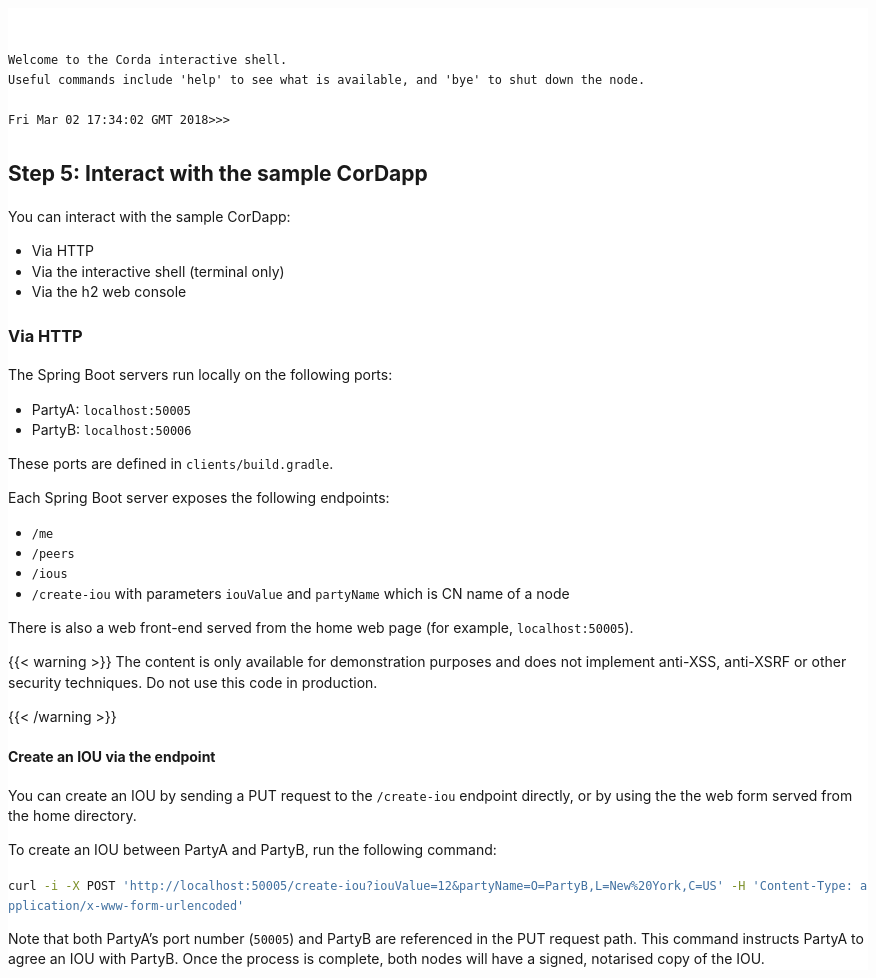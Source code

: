 ```none


Welcome to the Corda interactive shell.
Useful commands include 'help' to see what is available, and 'bye' to shut down the node.

Fri Mar 02 17:34:02 GMT 2018>>>
```


## Step 5: Interact with the sample CorDapp

You can interact with the sample CorDapp:

* Via HTTP
* Via the interactive shell (terminal only)
* Via the h2 web console

### Via HTTP

The Spring Boot servers run locally on the following ports:

* PartyA: `localhost:50005`
* PartyB: `localhost:50006`

These ports are defined in `clients/build.gradle`.

Each Spring Boot server exposes the following endpoints:

* `/me`
* `/peers`
* `/ious`
* `/create-iou` with parameters `iouValue` and `partyName` which is CN name of a node

There is also a web front-end served from the home web page (for example, `localhost:50005`).


{{< warning >}}
The content is only available for demonstration purposes and does not implement
anti-XSS, anti-XSRF or other security techniques. Do not use this code in production.

{{< /warning >}}


#### Create an IOU via the endpoint

You can create an IOU by sending a PUT request to the `/create-iou` endpoint directly, or by using the
the web form served from the home directory.

To create an IOU between PartyA and PartyB, run the following command:

```bash
curl -i -X POST 'http://localhost:50005/create-iou?iouValue=12&partyName=O=PartyB,L=New%20York,C=US' -H 'Content-Type: application/x-www-form-urlencoded'
```

Note that both PartyA’s port number (`50005`) and PartyB are referenced in the PUT request path. This command
instructs PartyA to agree an IOU with PartyB. Once the process is complete, both nodes will have a signed, notarised
copy of the IOU.
